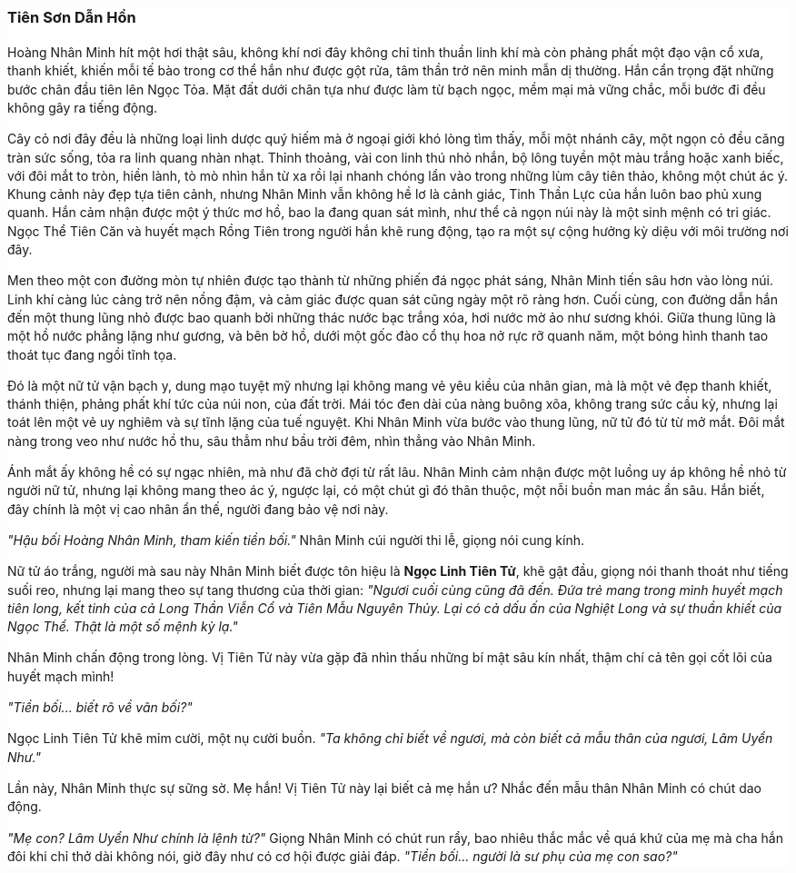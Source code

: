 ### Tiên Sơn Dẫn Hồn

Hoàng Nhân Minh hít một hơi thật sâu, không khí nơi đây không chỉ tinh thuần linh khí mà còn phảng phất một đạo vận cổ xưa, thanh khiết, khiến mỗi tế bào trong cơ thể hắn như được gột rửa, tâm thần trở nên minh mẫn dị thường. Hắn cẩn trọng đặt những bước chân đầu tiên lên Ngọc Tỏa. Mặt đất dưới chân tựa như được làm từ bạch ngọc, mềm mại mà vững chắc, mỗi bước đi đều không gây ra tiếng động.

Cây cỏ nơi đây đều là những loại linh dược quý hiếm mà ở ngoại giới khó lòng tìm thấy, mỗi một nhánh cây, một ngọn cỏ đều căng tràn sức sống, tỏa ra linh quang nhàn nhạt. Thỉnh thoảng, vài con linh thú nhỏ nhắn, bộ lông tuyền một màu trắng hoặc xanh biếc, với đôi mắt to tròn, hiền lành, tò mò nhìn hắn từ xa rồi lại nhanh chóng lẩn vào trong những lùm cây tiên thảo, không một chút ác ý. Khung cảnh này đẹp tựa tiên cảnh, nhưng Nhân Minh vẫn không hề lơ là cảnh giác, Tinh Thần Lực của hắn luôn bao phủ xung quanh. Hắn cảm nhận được một ý thức mơ hồ, bao la đang quan sát mình, như thể cả ngọn núi này là một sinh mệnh có tri giác. Ngọc Thể Tiên Căn và huyết mạch Rồng Tiên trong người hắn khẽ rung động, tạo ra một sự cộng hưởng kỳ diệu với môi trường nơi đây.

Men theo một con đường mòn tự nhiên được tạo thành từ những phiến đá ngọc phát sáng, Nhân Minh tiến sâu hơn vào lòng núi. Linh khí càng lúc càng trở nên nồng đậm, và cảm giác được quan sát cũng ngày một rõ ràng hơn. Cuối cùng, con đường dẫn hắn đến một thung lũng nhỏ được bao quanh bởi những thác nước bạc trắng xóa, hơi nước mờ ảo như sương khói. Giữa thung lũng là một hồ nước phẳng lặng như gương, và bên bờ hồ, dưới một gốc đào cổ thụ hoa nở rực rỡ quanh năm, một bóng hình thanh tao thoát tục đang ngồi tĩnh tọa.

Đó là một nữ tử vận bạch y, dung mạo tuyệt mỹ nhưng lại không mang vẻ yêu kiều của nhân gian, mà là một vẻ đẹp thanh khiết, thánh thiện, phảng phất khí tức của núi non, của đất trời. Mái tóc đen dài của nàng buông xõa, không trang sức cầu kỳ, nhưng lại toát lên một vẻ uy nghiêm và sự tĩnh lặng của tuế nguyệt. Khi Nhân Minh vừa bước vào thung lũng, nữ tử đó từ từ mở mắt. Đôi mắt nàng trong veo như nước hồ thu, sâu thẳm như bầu trời đêm, nhìn thẳng vào Nhân Minh.

Ánh mắt ấy không hề có sự ngạc nhiên, mà như đã chờ đợi từ rất lâu. Nhân Minh cảm nhận được một luồng uy áp không hề nhỏ từ người nữ tử, nhưng lại không mang theo ác ý, ngược lại, có một chút gì đó thân thuộc, một nỗi buồn man mác ẩn sâu. Hắn biết, đây chính là một vị cao nhân ẩn thế, người đang bảo vệ nơi này.

_"Hậu bối Hoàng Nhân Minh, tham kiến tiền bối."_ Nhân Minh cúi người thi lễ, giọng nói cung kính.

Nữ tử áo trắng, người mà sau này Nhân Minh biết được tôn hiệu là **Ngọc Linh Tiên Tử**, khẽ gật đầu, giọng nói thanh thoát như tiếng suối reo, nhưng lại mang theo sự tang thương của thời gian: _"Ngươi cuối cùng cũng đã đến. Đứa trẻ mang trong mình huyết mạch tiên long, kết tinh của cả Long Thần Viễn Cổ và Tiên Mẫu Nguyên Thủy. Lại có cả dấu ấn của Nghiệt Long và sự thuần khiết của Ngọc Thể. Thật là một số mệnh kỳ lạ."_

Nhân Minh chấn động trong lòng. Vị Tiên Tử này vừa gặp đã nhìn thấu những bí mật sâu kín nhất, thậm chí cả tên gọi cốt lõi của huyết mạch mình!

_"Tiền bối... biết rõ về vãn bối?"_

Ngọc Linh Tiên Tử khẽ mỉm cười, một nụ cười buồn. _"Ta không chỉ biết về ngươi, mà còn biết cả mẫu thân của ngươi, Lâm Uyển Như."_

Lần này, Nhân Minh thực sự sững sờ. Mẹ hắn! Vị Tiên Tử này lại biết cả mẹ hắn ư? Nhắc đến mẫu thân Nhân Minh có chút dao động.

_"Mẹ con? Lâm Uyển Như chính là lệnh từ?"_ Giọng Nhân Minh có chút run rẩy, bao nhiêu thắc mắc về quá khứ của mẹ mà cha hắn đôi khi chỉ thở dài không nói, giờ đây như có cơ hội được giải đáp. _"Tiền bối... người là sư phụ của mẹ con sao?"_
